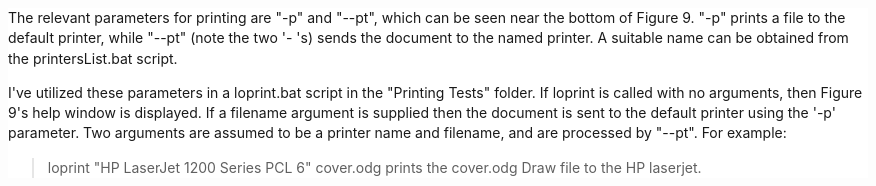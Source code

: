 The relevant parameters for printing are "-p" and "--pt", which can be seen near the 
bottom of Figure 9. "-p" prints a file to the default printer, while "--pt" (note the two '-
's)  sends the document to the named printer. A suitable name can be obtained from 
the printersList.bat script. 

I've utilized these parameters in a loprint.bat script in the "Printing Tests" folder. If 
loprint is called with no arguments, then Figure 9's help window is displayed. If a 
filename argument is supplied then the document is sent to the default printer using 
the '-p' parameter. Two arguments are assumed to be a printer name and filename, and 
are processed by "--pt". For example: 
> loprint "HP LaserJet 1200 Series PCL 6" cover.odg 
prints the cover.odg Draw file to the HP laserjet. 


